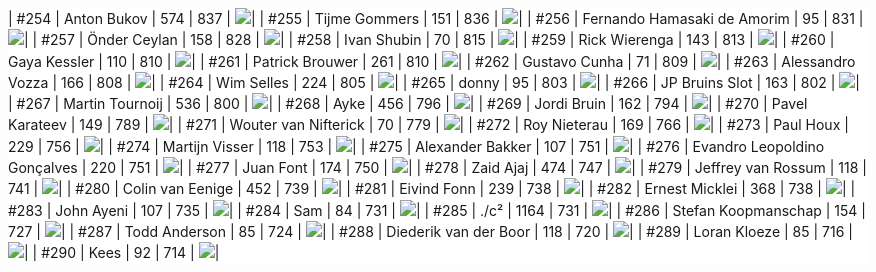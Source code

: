 | #254 | Anton Bukov | 574 | 837 | ![](https://avatars.githubusercontent.com/u/702124?s=72&u=00e20e1963ccc9a908a5826b2d8c3b1b1f6acea4&v=4)|
| #255 | Tijme Gommers | 151 | 836 | ![](https://avatars.githubusercontent.com/u/5873573?s=72&u=4cf7d51eb393e895cfde698e945f34ee86811775&v=4)|
| #256 | Fernando Hamasaki de Amorim | 95 | 831 | ![](https://avatars.githubusercontent.com/u/79254?s=72&u=66c9510967dffdb94f4c5509bc47878ea3310845&v=4)|
| #257 | Önder Ceylan | 158 | 828 | ![](https://avatars.githubusercontent.com/u/2641384?s=72&u=46de49db680dacf1f383aedac9698276ee3352af&v=4)|
| #258 | Ivan Shubin | 70 | 815 | ![](https://avatars.githubusercontent.com/u/949577?s=72&u=2971908c850b5df063d0524e5da1238d5112ed26&v=4)|
| #259 | Rick Wierenga | 143 | 813 | ![](https://avatars.githubusercontent.com/u/36956818?s=72&u=5c4a365fb72bfcad490247c5f0aace09dca91d5d&v=4)|
| #260 | Gaya Kessler | 110 | 810 | ![](https://avatars.githubusercontent.com/u/970834?s=72&u=03cf9d19ad4ae7b047c52e5fdfb51c21116613ca&v=4)|
| #261 | Patrick Brouwer | 261 | 810 | ![](https://avatars.githubusercontent.com/u/232559?s=72&u=a88d5724fdec1eca45d20d57e07e38ef567b6ae1&v=4)|
| #262 | Gustavo Cunha | 71 | 809 | ![](https://avatars.githubusercontent.com/u/1676127?s=72&u=88aa467ce07769c66c7e27c3034bc4bd6acd156a&v=4)|
| #263 | Alessandro Vozza | 166 | 808 | ![](https://avatars.githubusercontent.com/u/1541352?s=72&u=16e78cacf7e87705207891800442ce9a67589f73&v=4)|
| #264 | Wim Selles | 224 | 805 | ![](https://avatars.githubusercontent.com/u/11979740?s=72&v=4)|
| #265 | donny | 95 | 803 | ![](https://avatars.githubusercontent.com/u/48981403?s=72&u=9113242a11a6f340f52e6d67d4998b68fc749cdc&v=4)|
| #266 | JP Bruins Slot | 163 | 802 | ![](https://avatars.githubusercontent.com/u/1571710?s=72&u=1be68cea0b3e4af51fd4500dc4d3b68400ac8ca6&v=4)|
| #267 | Martin Tournoij | 536 | 800 | ![](https://avatars.githubusercontent.com/u/1032692?s=72&v=4)|
| #268 | Ayke | 456 | 796 | ![](https://avatars.githubusercontent.com/u/729697?s=72&u=98b4905f12d6850eceedb471b9d991fb9bd0f741&v=4)|
| #269 | Jordi Bruin | 162 | 794 | ![](https://avatars.githubusercontent.com/u/170948?s=72&u=7e7cf381e2b44179454a218d87886c0f80faed73&v=4)|
| #270 | Pavel Karateev | 149 | 789 | ![](https://avatars.githubusercontent.com/u/2500320?s=72&u=a84b8a97d1fb9004cb58e0ca285f40b9755b0ef1&v=4)|
| #271 | Wouter van Nifterick | 70 | 779 | ![](https://avatars.githubusercontent.com/u/5777405?s=72&u=e05eb23107d5cb94ed41a09cd8df9c8442b61635&v=4)|
| #272 | Roy Nieterau | 169 | 766 | ![](https://avatars.githubusercontent.com/u/2439881?s=72&v=4)|
| #273 | Paul Houx | 229 | 756 | ![](https://avatars.githubusercontent.com/u/304908?s=72&u=6efd02920aa00ba7ed0d9a3b6bf5dbefd4649870&v=4)|
| #274 | Martijn Visser | 118 | 753 | ![](https://avatars.githubusercontent.com/u/4471859?s=72&u=972478287ae6eca3fa78d3d0f4463a29075ccb09&v=4)|
| #275 | Alexander Bakker | 107 | 751 | ![](https://avatars.githubusercontent.com/u/2387841?s=72&u=082c1655d763023ea65049680617a2af381c6b50&v=4)|
| #276 | Evandro Leopoldino Gonçalves | 220 | 751 | ![](https://avatars.githubusercontent.com/u/444054?s=72&u=2f5c925513fe30170822977d82bccc2f76fc0bbf&v=4)|
| #277 | Juan Font | 174 | 750 | ![](https://avatars.githubusercontent.com/u/181059?s=72&u=56e87e3bf1145a99035e3ef576bc8c099214ac70&v=4)|
| #278 | Zaid Ajaj | 474 | 747 | ![](https://avatars.githubusercontent.com/u/13316248?s=72&u=e26efe0272a9f09f8022b7d6b05196ae5df3d1a7&v=4)|
| #279 | Jeffrey van Rossum | 118 | 741 | ![](https://avatars.githubusercontent.com/u/9550079?s=72&u=d410643dbf34b7f9942a1b87f3c1d9dfb8f39fdb&v=4)|
| #280 | Colin van Eenige | 452 | 739 | ![](https://avatars.githubusercontent.com/u/9073496?s=72&u=256d5df1e3369332669add6fba8a23c82211fd21&v=4)|
| #281 | Eivind Fonn | 239 | 738 | ![](https://avatars.githubusercontent.com/u/619375?s=72&u=cc0b7c4116c77840d1f12cdd530d34e0ef39b24e&v=4)|
| #282 | Ernest Micklei | 368 | 738 | ![](https://avatars.githubusercontent.com/u/686220?s=72&u=c880fb438f77f7047f05cf35119994f68bd82a25&v=4)|
| #283 | John Ayeni | 107 | 735 | ![](https://avatars.githubusercontent.com/u/22295092?s=72&u=f3f1207d3f2835e9cb1458c835c7af4a12657f79&v=4)|
| #284 | Sam | 84 | 731 | ![](https://avatars.githubusercontent.com/u/547021?s=72&v=4)|
| #285 | ./c² | 1164 | 731 | ![](https://avatars.githubusercontent.com/u/9213230?s=72&u=9e3b9a92f48134557aceb314c3babee34add3cc7&v=4)|
| #286 | Stefan Koopmanschap | 154 | 727 | ![](https://avatars.githubusercontent.com/u/90003?s=72&u=f52c9fc54ca2f9dfdf8a9557a3b8751203d2b61e&v=4)|
| #287 | Todd Anderson | 85 | 724 | ![](https://avatars.githubusercontent.com/u/203533?s=72&v=4)|
| #288 | Diederik van der Boor | 118 | 720 | ![](https://avatars.githubusercontent.com/u/200303?s=72&u=9574fc108f149fb004a9edfc0036404d26d468d9&v=4)|
| #289 | Loran Kloeze | 85 | 716 | ![](https://avatars.githubusercontent.com/u/12978070?s=72&u=955db4fdb51d23fe0426fe74f56e9296d1244666&v=4)|
| #290 | Kees | 92 | 714 | ![](https://avatars.githubusercontent.com/u/6692947?s=72&u=8123dbea8b613791a831d6d1c687b613da8933f2&v=4)|